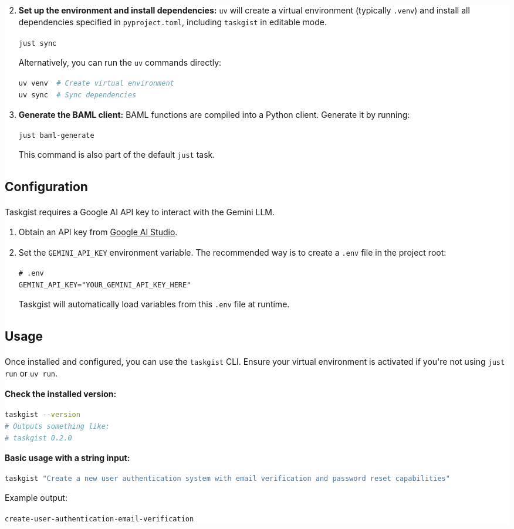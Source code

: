 2. **Set up the environment and install dependencies:**
    `uv` will create a virtual environment (typically `.venv`) and install all dependencies specified in `pyproject.toml`, including `taskgist` in editable mode.
    ```bash
    just sync
    ```
    Alternatively, you can run the `uv` commands directly:
    ```bash
    uv venv  # Create virtual environment
    uv sync  # Sync dependencies
    ```

3. **Generate the BAML client:**
    BAML functions are compiled into a Python client. Generate it by running:
    ```bash
    just baml-generate
    ```
    This command is also part of the default `just` task.

## Configuration

Taskgist requires a Google AI API key to interact with the Gemini LLM.

1. Obtain an API key from [Google AI Studio](https://aistudio.google.com/app/apikey).
2. Set the `GEMINI_API_KEY` environment variable. The recommended way is to create a `.env` file in the project root:

    ```env
    # .env
    GEMINI_API_KEY="YOUR_GEMINI_API_KEY_HERE"
    ```
    Taskgist will automatically load variables from this `.env` file at runtime.

## Usage

Once installed and configured, you can use the `taskgist` CLI. Ensure your virtual environment is activated if you're not using `just run` or `uv run`.

**Check the installed version:**
```bash
taskgist --version
# Outputs something like:
# taskgist 0.2.0
```

**Basic usage with a string input:**
```bash
taskgist "Create a new user authentication system with email verification and password reset capabilities"
```
Example output:
```
create-user-authentication-email-verification
```
